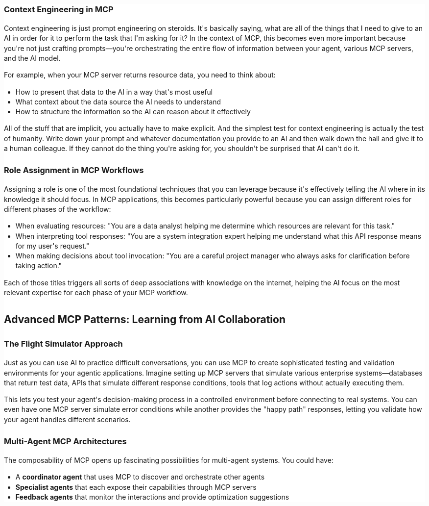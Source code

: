 ### Context Engineering in MCP

Context engineering is just prompt engineering on steroids. It's basically saying, what are all of the things that I need to give to an AI in order for it to perform the task that I'm asking for it? In the context of MCP, this becomes even more important because you're not just crafting prompts—you're orchestrating the entire flow of information between your agent, various MCP servers, and the AI model.

For example, when your MCP server returns resource data, you need to think about:
- How to present that data to the AI in a way that's most useful
- What context about the data source the AI needs to understand
- How to structure the information so the AI can reason about it effectively

All of the stuff that are implicit, you actually have to make explicit. And the simplest test for context engineering is actually the test of humanity. Write down your prompt and whatever documentation you provide to an AI and then walk down the hall and give it to a human colleague. If they cannot do the thing you're asking for, you shouldn't be surprised that AI can't do it.

### Role Assignment in MCP Workflows

Assigning a role is one of the most foundational techniques that you can leverage because it's effectively telling the AI where in its knowledge it should focus. In MCP applications, this becomes particularly powerful because you can assign different roles for different phases of the workflow:

- When evaluating resources: "You are a data analyst helping me determine which resources are relevant for this task."
- When interpreting tool responses: "You are a system integration expert helping me understand what this API response means for my user's request."
- When making decisions about tool invocation: "You are a careful project manager who always asks for clarification before taking action."

Each of those titles triggers all sorts of deep associations with knowledge on the internet, helping the AI focus on the most relevant expertise for each phase of your MCP workflow.

## Advanced MCP Patterns: Learning from AI Collaboration

### The Flight Simulator Approach

Just as you can use AI to practice difficult conversations, you can use MCP to create sophisticated testing and validation environments for your agentic applications. Imagine setting up MCP servers that simulate various enterprise systems—databases that return test data, APIs that simulate different response conditions, tools that log actions without actually executing them.

This lets you test your agent's decision-making process in a controlled environment before connecting to real systems. You can even have one MCP server simulate error conditions while another provides the "happy path" responses, letting you validate how your agent handles different scenarios.

### Multi-Agent MCP Architectures

The composability of MCP opens up fascinating possibilities for multi-agent systems. You could have:

- A **coordinator agent** that uses MCP to discover and orchestrate other agents
- **Specialist agents** that each expose their capabilities through MCP servers
- **Feedback agents** that monitor the interactions and provide optimization suggestions
